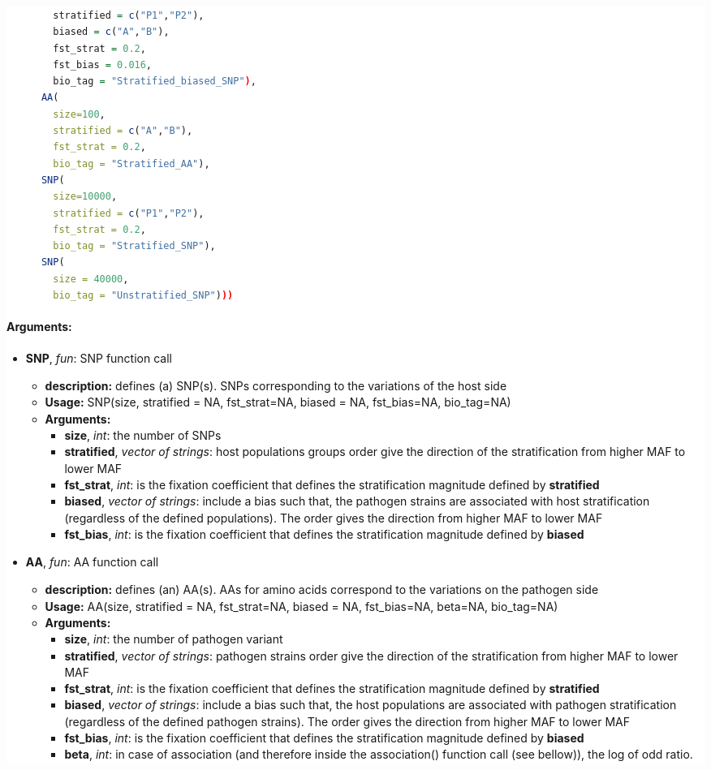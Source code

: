 ```R
        stratified = c("P1","P2"),
        biased = c("A","B"),
        fst_strat = 0.2,
        fst_bias = 0.016, 
        bio_tag = "Stratified_biased_SNP"),
      AA(
        size=100,
        stratified = c("A","B"), 
        fst_strat = 0.2,
        bio_tag = "Stratified_AA"),
      SNP(
        size=10000,
        stratified = c("P1","P2"),
        fst_strat = 0.2,
        bio_tag = "Stratified_SNP"),
      SNP(
        size = 40000,
        bio_tag = "Unstratified_SNP")))
```

#### Arguments: 
* **SNP**, _fun_: SNP function call
  * **description:** defines (a) SNP(s). SNPs corresponding to the variations of the host side
  * **Usage:** SNP(size, stratified = NA, fst_strat=NA, biased = NA, fst_bias=NA, bio_tag=NA)
  * **Arguments:**
    * **size**, _int_: the number of SNPs
    * **stratified**, _vector of strings_: host populations groups order give the direction of the stratification from higher MAF to lower MAF
    * **fst_strat**, _int_: is the fixation coefficient that defines the stratification magnitude defined by **stratified**
    * **biased**, _vector of strings_: include a bias such that, the pathogen strains are associated with host stratification (regardless of the defined populations). The order gives the direction from higher MAF to lower MAF
    * **fst_bias**, _int_: is the fixation coefficient that defines the stratification magnitude defined by **biased**

* **AA**, _fun_:  AA function call
  * **description:** defines (an) AA(s). AAs for amino acids correspond to the variations on the pathogen side
  * **Usage:** AA(size, stratified = NA, fst_strat=NA, biased = NA, fst_bias=NA, beta=NA, bio_tag=NA)
  * **Arguments:**
    * **size**, _int_: the number of pathogen variant
    * **stratified**, _vector of strings_: pathogen strains order give the direction of the stratification from higher MAF to lower MAF 
    * **fst_strat**, _int_: is the fixation coefficient that defines the stratification magnitude defined by **stratified**
    * **biased**, _vector of strings_:  include a bias such that, the host populations are associated with pathogen stratification (regardless of the defined pathogen strains). The order gives the direction from higher MAF to lower MAF
    * **fst_bias**, _int_: is the fixation coefficient that defines the stratification magnitude defined by **biased**
    * **beta**, _int_: in case of association (and therefore inside the association() function call (see bellow)), the log of odd ratio.
